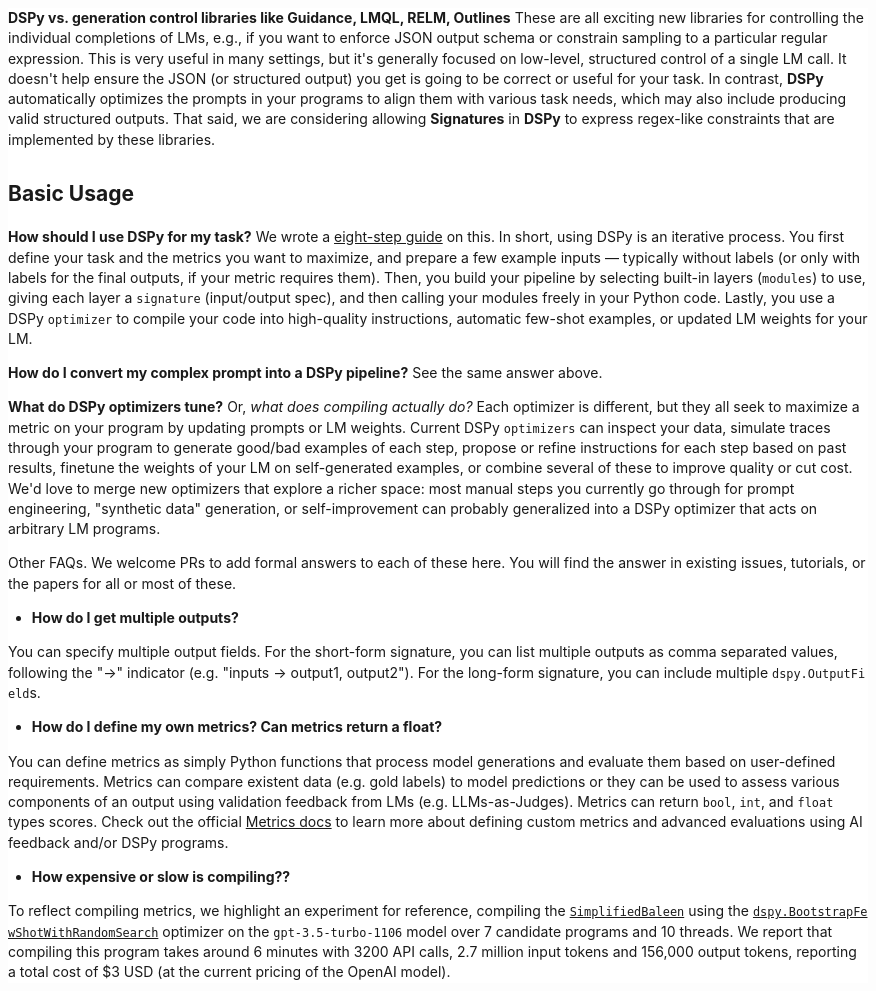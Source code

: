 **DSPy vs. generation control libraries like Guidance, LMQL, RELM, Outlines** These are all exciting new libraries for controlling the individual completions of LMs, e.g., if you want to enforce JSON output schema or constrain sampling to a particular regular expression. This is very useful in many settings, but it's generally focused on low-level, structured control of a single LM call. It doesn't help ensure the JSON (or structured output) you get is going to be correct or useful for your task. In contrast, **DSPy** automatically optimizes the prompts in your programs to align them with various task needs, which may also include producing valid structured outputs. That said, we are considering allowing **Signatures** in **DSPy** to express regex-like constraints that are implemented by these libraries.

## Basic Usage

**How should I use DSPy for my task?** We wrote a [eight-step guide](/building-blocks/solving_your_task) on this. In short, using DSPy is an iterative process. You first define your task and the metrics you want to maximize, and prepare a few example inputs — typically without labels (or only with labels for the final outputs, if your metric requires them). Then, you build your pipeline by selecting built-in layers (`modules`) to use, giving each layer a `signature` (input/output spec), and then calling your modules freely in your Python code. Lastly, you use a DSPy `optimizer` to compile your code into high-quality instructions, automatic few-shot examples, or updated LM weights for your LM.

**How do I convert my complex prompt into a DSPy pipeline?** See the same answer above.

**What do DSPy optimizers tune?** Or, _what does compiling actually do?_ Each optimizer is different, but they all seek to maximize a metric on your program by updating prompts or LM weights. Current DSPy `optimizers` can inspect your data, simulate traces through your program to generate good/bad examples of each step, propose or refine instructions for each step based on past results, finetune the weights of your LM on self-generated examples, or combine several of these to improve quality or cut cost. We'd love to merge new optimizers that explore a richer space: most manual steps you currently go through for prompt engineering, "synthetic data" generation, or self-improvement can probably generalized into a DSPy optimizer that acts on arbitrary LM programs.

Other FAQs. We welcome PRs to add formal answers to each of these here. You will find the answer in existing issues, tutorials, or the papers for all or most of these.

- **How do I get multiple outputs?**

You can specify multiple output fields. For the short-form signature, you can list multiple outputs as comma separated values, following the "->" indicator (e.g. "inputs -> output1, output2"). For the long-form signature, you can include multiple `dspy.OutputField`s.


- **How do I define my own metrics? Can metrics return a float?**

You can define metrics as simply Python functions that process model generations and evaluate them based on user-defined requirements. Metrics can compare existent data (e.g. gold labels) to model predictions or they can be used to assess various components of an output using validation feedback from LMs (e.g. LLMs-as-Judges). Metrics can return `bool`, `int`, and `float` types scores. Check out the official [Metrics docs](/building-blocks/5-metrics) to learn more about defining custom metrics and advanced evaluations using AI feedback and/or DSPy programs.

- **How expensive or slow is compiling??**

To reflect compiling metrics, we highlight an experiment for reference, compiling the [`SimplifiedBaleen`](/tutorials/simplified-baleen) using the [`dspy.BootstrapFewShotWithRandomSearch`](/deep-dive/teleprompter/bootstrap-fewshot) optimizer on the `gpt-3.5-turbo-1106` model over 7 candidate programs and 10 threads. We report that compiling this program takes around 6 minutes with 3200 API calls, 2.7 million input tokens and 156,000 output tokens, reporting a total cost of $3 USD (at the current pricing of the OpenAI model).
